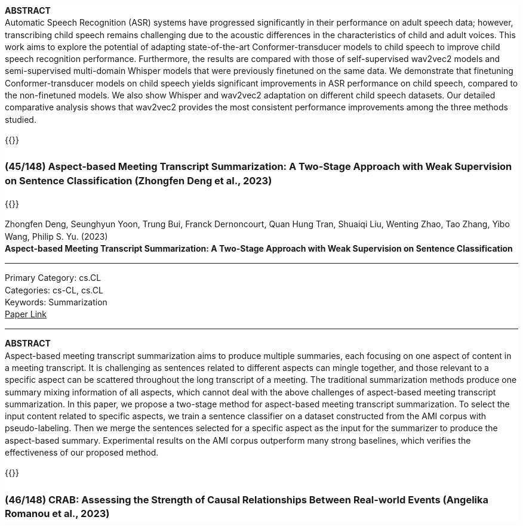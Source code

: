 

**ABSTRACT**  
Automatic Speech Recognition (ASR) systems have progressed significantly in their performance on adult speech data; however, transcribing child speech remains challenging due to the acoustic differences in the characteristics of child and adult voices. This work aims to explore the potential of adapting state-of-the-art Conformer-transducer models to child speech to improve child speech recognition performance. Furthermore, the results are compared with those of self-supervised wav2vec2 models and semi-supervised multi-domain Whisper models that were previously finetuned on the same data. We demonstrate that finetuning Conformer-transducer models on child speech yields significant improvements in ASR performance on child speech, compared to the non-finetuned models. We also show Whisper and wav2vec2 adaptation on different child speech datasets. Our detailed comparative analysis shows that wav2vec2 provides the most consistent performance improvements among the three methods studied.

{{</citation>}}


### (45/148) Aspect-based Meeting Transcript Summarization: A Two-Stage Approach with Weak Supervision on Sentence Classification (Zhongfen Deng et al., 2023)

{{<citation>}}

Zhongfen Deng, Seunghyun Yoon, Trung Bui, Franck Dernoncourt, Quan Hung Tran, Shuaiqi Liu, Wenting Zhao, Tao Zhang, Yibo Wang, Philip S. Yu. (2023)  
**Aspect-based Meeting Transcript Summarization: A Two-Stage Approach with Weak Supervision on Sentence Classification**  

---
Primary Category: cs.CL  
Categories: cs-CL, cs.CL  
Keywords: Summarization  
[Paper Link](http://arxiv.org/abs/2311.04292v1)  

---


**ABSTRACT**  
Aspect-based meeting transcript summarization aims to produce multiple summaries, each focusing on one aspect of content in a meeting transcript. It is challenging as sentences related to different aspects can mingle together, and those relevant to a specific aspect can be scattered throughout the long transcript of a meeting. The traditional summarization methods produce one summary mixing information of all aspects, which cannot deal with the above challenges of aspect-based meeting transcript summarization. In this paper, we propose a two-stage method for aspect-based meeting transcript summarization. To select the input content related to specific aspects, we train a sentence classifier on a dataset constructed from the AMI corpus with pseudo-labeling. Then we merge the sentences selected for a specific aspect as the input for the summarizer to produce the aspect-based summary. Experimental results on the AMI corpus outperform many strong baselines, which verifies the effectiveness of our proposed method.

{{</citation>}}


### (46/148) CRAB: Assessing the Strength of Causal Relationships Between Real-world Events (Angelika Romanou et al., 2023)
